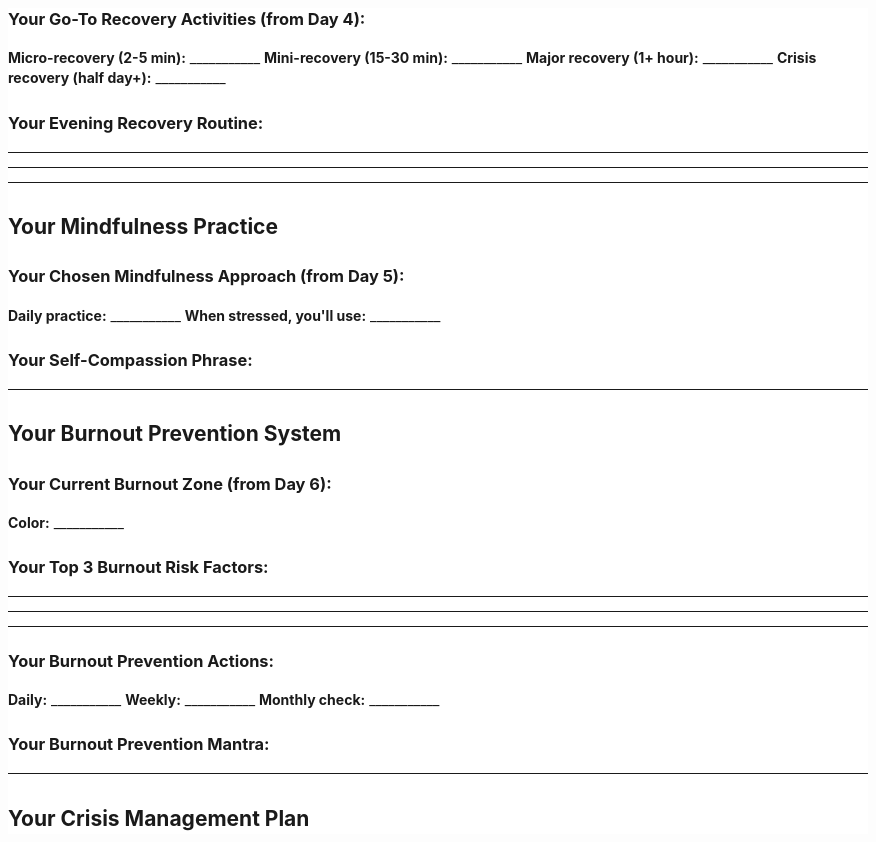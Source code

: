 ### Your Go-To Recovery Activities (from Day 4):

**Micro-recovery (2-5 min):** ___________
**Mini-recovery (15-30 min):** ___________
**Major recovery (1+ hour):** ___________
**Crisis recovery (half day+):** ___________

### Your Evening Recovery Routine:

---

---

---

## Your Mindfulness Practice

### Your Chosen Mindfulness Approach (from Day 5):

**Daily practice:** ___________
**When stressed, you'll use:** ___________

### Your Self-Compassion Phrase:

---

## Your Burnout Prevention System

### Your Current Burnout Zone (from Day 6):

**Color:** ___________

### Your Top 3 Burnout Risk Factors:

---

---

---

### Your Burnout Prevention Actions:

**Daily:** ___________
**Weekly:** ___________
**Monthly check:** ___________

### Your Burnout Prevention Mantra:

---

## Your Crisis Management Plan
